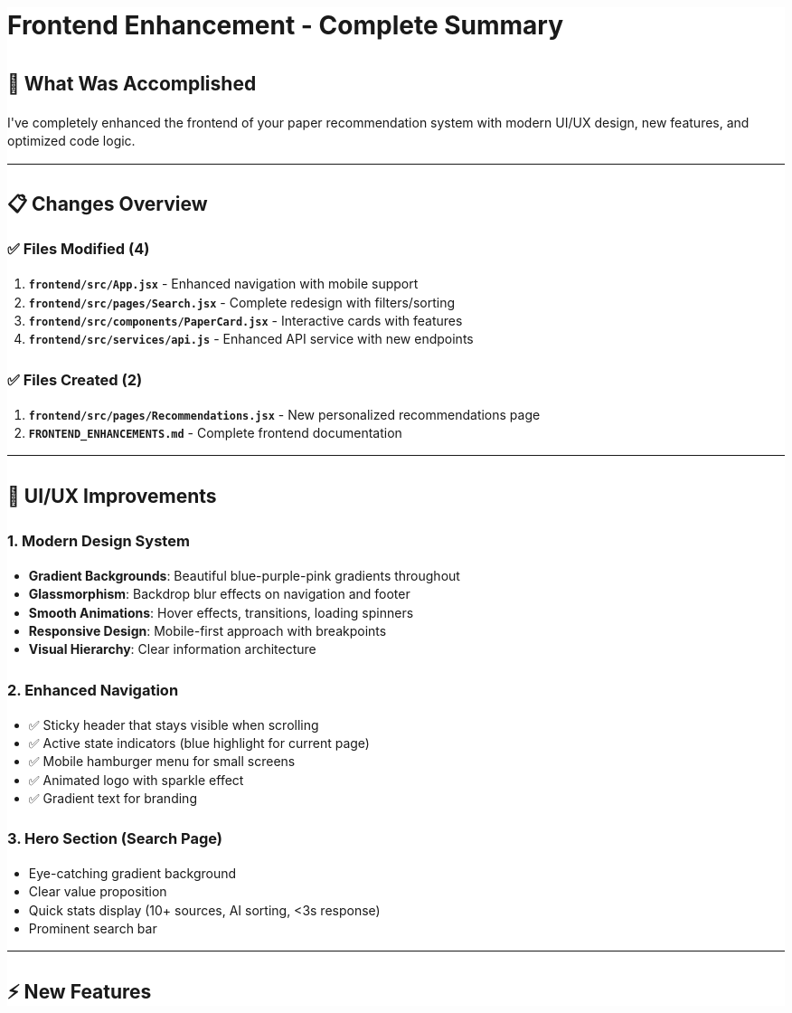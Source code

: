 # Frontend Enhancement - Complete Summary

## 🎉 What Was Accomplished

I've completely enhanced the frontend of your paper recommendation system with modern UI/UX design, new features, and optimized code logic.

---

## 📋 Changes Overview

### ✅ **Files Modified (4)**
1. **`frontend/src/App.jsx`** - Enhanced navigation with mobile support
2. **`frontend/src/pages/Search.jsx`** - Complete redesign with filters/sorting
3. **`frontend/src/components/PaperCard.jsx`** - Interactive cards with features
4. **`frontend/src/services/api.js`** - Enhanced API service with new endpoints

### ✅ **Files Created (2)**
1. **`frontend/src/pages/Recommendations.jsx`** - New personalized recommendations page
2. **`FRONTEND_ENHANCEMENTS.md`** - Complete frontend documentation

---

## 🎨 UI/UX Improvements

### **1. Modern Design System**
- **Gradient Backgrounds**: Beautiful blue-purple-pink gradients throughout
- **Glassmorphism**: Backdrop blur effects on navigation and footer
- **Smooth Animations**: Hover effects, transitions, loading spinners
- **Responsive Design**: Mobile-first approach with breakpoints
- **Visual Hierarchy**: Clear information architecture

### **2. Enhanced Navigation**
- ✅ Sticky header that stays visible when scrolling
- ✅ Active state indicators (blue highlight for current page)
- ✅ Mobile hamburger menu for small screens
- ✅ Animated logo with sparkle effect
- ✅ Gradient text for branding

### **3. Hero Section (Search Page)**
- Eye-catching gradient background
- Clear value proposition
- Quick stats display (10+ sources, AI sorting, <3s response)
- Prominent search bar

---

## ⚡ New Features
